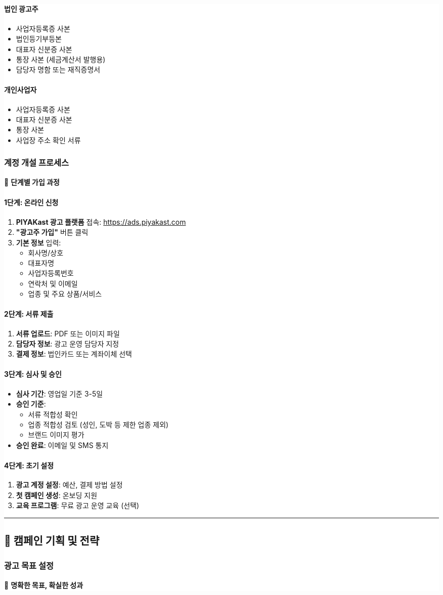 #### 법인 광고주
- 사업자등록증 사본
- 법인등기부등본
- 대표자 신분증 사본
- 통장 사본 (세금계산서 발행용)
- 담당자 명함 또는 재직증명서

#### 개인사업자
- 사업자등록증 사본
- 대표자 신분증 사본
- 통장 사본
- 사업장 주소 확인 서류

### 계정 개설 프로세스
🔐 **단계별 가입 과정**

#### 1단계: 온라인 신청
1. **PIYAKast 광고 플랫폼** 접속: https://ads.piyakast.com
2. **"광고주 가입"** 버튼 클릭
3. **기본 정보** 입력:
   - 회사명/상호
   - 대표자명
   - 사업자등록번호
   - 연락처 및 이메일
   - 업종 및 주요 상품/서비스

#### 2단계: 서류 제출
1. **서류 업로드**: PDF 또는 이미지 파일
2. **담당자 정보**: 광고 운영 담당자 지정
3. **결제 정보**: 법인카드 또는 계좌이체 선택

#### 3단계: 심사 및 승인
- **심사 기간**: 영업일 기준 3-5일
- **승인 기준**: 
  - 서류 적합성 확인
  - 업종 적합성 검토 (성인, 도박 등 제한 업종 제외)
  - 브랜드 이미지 평가
- **승인 완료**: 이메일 및 SMS 통지

#### 4단계: 초기 설정
1. **광고 계정 설정**: 예산, 결제 방법 설정
2. **첫 캠페인 생성**: 온보딩 지원
3. **교육 프로그램**: 무료 광고 운영 교육 (선택)

---

## 🎯 캠페인 기획 및 전략

### 광고 목표 설정
🎪 **명확한 목표, 확실한 성과**
